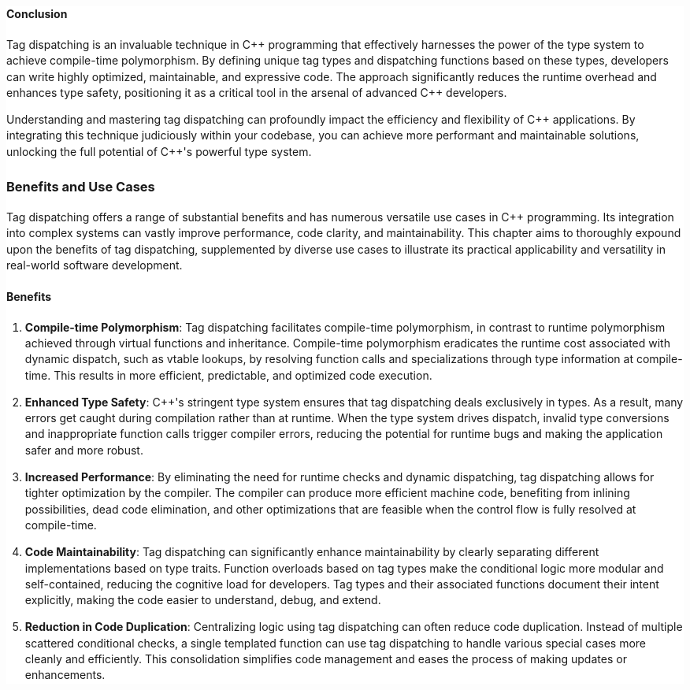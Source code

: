 #### Conclusion

Tag dispatching is an invaluable technique in C++ programming that effectively harnesses the power of the type system to achieve compile-time polymorphism. By defining unique tag types and dispatching functions based on these types, developers can write highly optimized, maintainable, and expressive code. The approach significantly reduces the runtime overhead and enhances type safety, positioning it as a critical tool in the arsenal of advanced C++ developers.

Understanding and mastering tag dispatching can profoundly impact the efficiency and flexibility of C++ applications. By integrating this technique judiciously within your codebase, you can achieve more performant and maintainable solutions, unlocking the full potential of C++'s powerful type system.

### Benefits and Use Cases

Tag dispatching offers a range of substantial benefits and has numerous versatile use cases in C++ programming. Its integration into complex systems can vastly improve performance, code clarity, and maintainability. This chapter aims to thoroughly expound upon the benefits of tag dispatching, supplemented by diverse use cases to illustrate its practical applicability and versatility in real-world software development.

#### Benefits

1. **Compile-time Polymorphism**:
    Tag dispatching facilitates compile-time polymorphism, in contrast to runtime polymorphism achieved through virtual functions and inheritance. Compile-time polymorphism eradicates the runtime cost associated with dynamic dispatch, such as vtable lookups, by resolving function calls and specializations through type information at compile-time. This results in more efficient, predictable, and optimized code execution.

2. **Enhanced Type Safety**:
    C++'s stringent type system ensures that tag dispatching deals exclusively in types. As a result, many errors get caught during compilation rather than at runtime. When the type system drives dispatch, invalid type conversions and inappropriate function calls trigger compiler errors, reducing the potential for runtime bugs and making the application safer and more robust.

3. **Increased Performance**:
    By eliminating the need for runtime checks and dynamic dispatching, tag dispatching allows for tighter optimization by the compiler. The compiler can produce more efficient machine code, benefiting from inlining possibilities, dead code elimination, and other optimizations that are feasible when the control flow is fully resolved at compile-time.

4. **Code Maintainability**:
    Tag dispatching can significantly enhance maintainability by clearly separating different implementations based on type traits. Function overloads based on tag types make the conditional logic more modular and self-contained, reducing the cognitive load for developers. Tag types and their associated functions document their intent explicitly, making the code easier to understand, debug, and extend.

5. **Reduction in Code Duplication**:
    Centralizing logic using tag dispatching can often reduce code duplication. Instead of multiple scattered conditional checks, a single templated function can use tag dispatching to handle various special cases more cleanly and efficiently. This consolidation simplifies code management and eases the process of making updates or enhancements.
